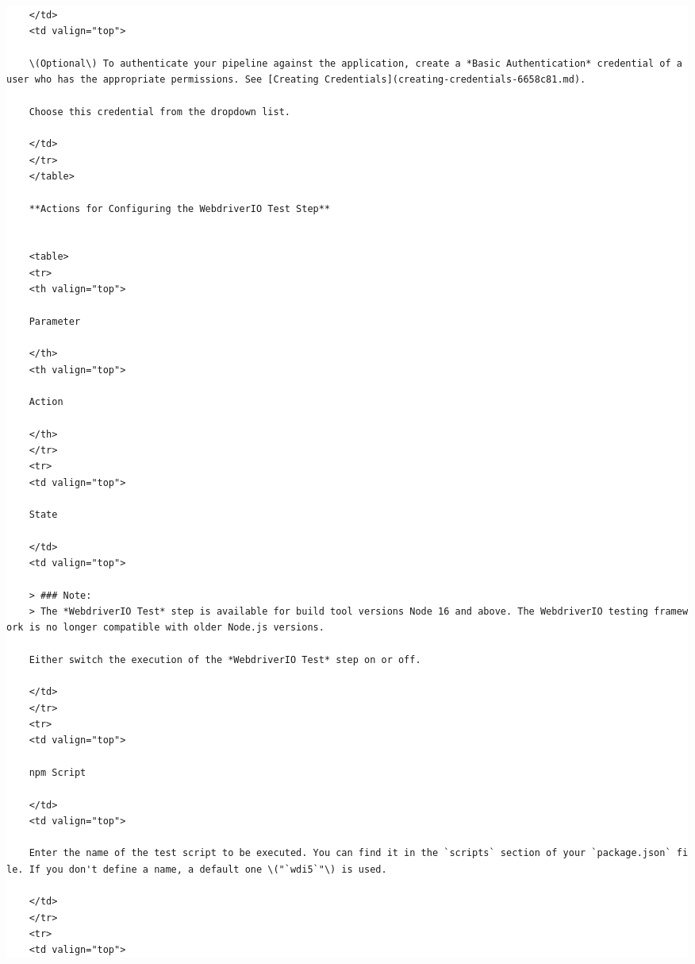         </td>
        <td valign="top">
        
        \(Optional\) To authenticate your pipeline against the application, create a *Basic Authentication* credential of a user who has the appropriate permissions. See [Creating Credentials](creating-credentials-6658c81.md).

        Choose this credential from the dropdown list.
        
        </td>
        </tr>
        </table>
        
        **Actions for Configuring the WebdriverIO Test Step**


        <table>
        <tr>
        <th valign="top">

        Parameter
        
        </th>
        <th valign="top">

        Action
        
        </th>
        </tr>
        <tr>
        <td valign="top">
        
        State
        
        </td>
        <td valign="top">
        
        > ### Note:  
        > The *WebdriverIO Test* step is available for build tool versions Node 16 and above. The WebdriverIO testing framework is no longer compatible with older Node.js versions.

        Either switch the execution of the *WebdriverIO Test* step on or off.
        
        </td>
        </tr>
        <tr>
        <td valign="top">
        
        npm Script
        
        </td>
        <td valign="top">
        
        Enter the name of the test script to be executed. You can find it in the `scripts` section of your `package.json` file. If you don't define a name, a default one \("`wdi5`"\) is used.
        
        </td>
        </tr>
        <tr>
        <td valign="top">
        